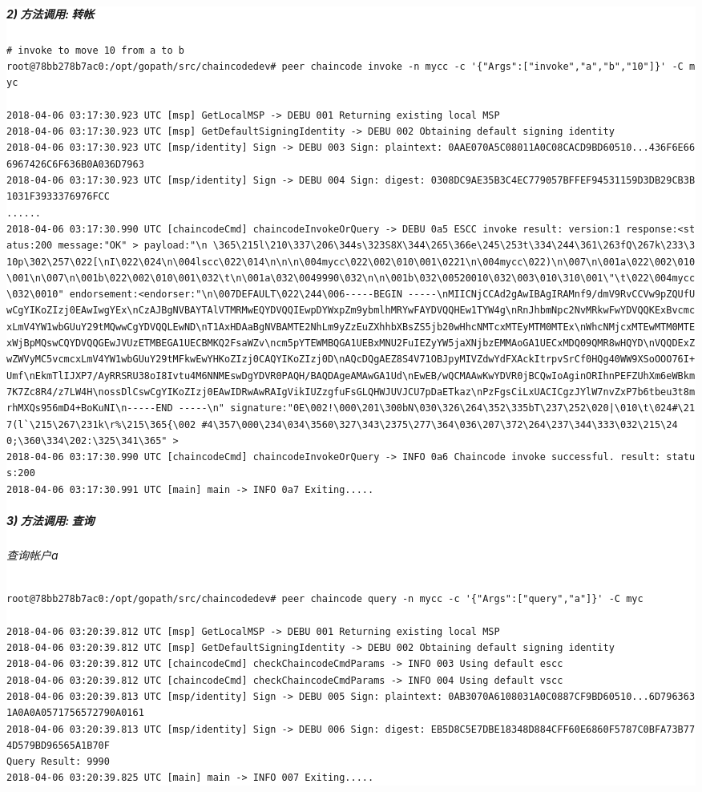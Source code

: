 ##### 2) 方法调用: 转帐

```
# invoke to move 10 from a to b
root@78bb278b7ac0:/opt/gopath/src/chaincodedev# peer chaincode invoke -n mycc -c '{"Args":["invoke","a","b","10"]}' -C myc

2018-04-06 03:17:30.923 UTC [msp] GetLocalMSP -> DEBU 001 Returning existing local MSP
2018-04-06 03:17:30.923 UTC [msp] GetDefaultSigningIdentity -> DEBU 002 Obtaining default signing identity
2018-04-06 03:17:30.923 UTC [msp/identity] Sign -> DEBU 003 Sign: plaintext: 0AAE070A5C08011A0C08CACD9BD60510...436F6E666967426C6F636B0A036D7963 
2018-04-06 03:17:30.923 UTC [msp/identity] Sign -> DEBU 004 Sign: digest: 0308DC9AE35B3C4EC779057BFFEF94531159D3DB29CB3B1031F3933376976FCC 
......
2018-04-06 03:17:30.990 UTC [chaincodeCmd] chaincodeInvokeOrQuery -> DEBU 0a5 ESCC invoke result: version:1 response:<status:200 message:"OK" > payload:"\n \365\215l\210\337\206\344s\323S8X\344\265\366e\245\253t\334\244\361\263fQ\267k\233\310p\302\257\022[\nI\022\024\n\004lscc\022\014\n\n\n\004mycc\022\002\010\001\0221\n\004mycc\022)\n\007\n\001a\022\002\010\001\n\007\n\001b\022\002\010\001\032\t\n\001a\032\0049990\032\n\n\001b\032\00520010\032\003\010\310\001\"\t\022\004mycc\032\0010" endorsement:<endorser:"\n\007DEFAULT\022\244\006-----BEGIN -----\nMIICNjCCAd2gAwIBAgIRAMnf9/dmV9RvCCVw9pZQUfUwCgYIKoZIzj0EAwIwgYEx\nCzAJBgNVBAYTAlVTMRMwEQYDVQQIEwpDYWxpZm9ybmlhMRYwFAYDVQQHEw1TYW4g\nRnJhbmNpc2NvMRkwFwYDVQQKExBvcmcxLmV4YW1wbGUuY29tMQwwCgYDVQQLEwND\nT1AxHDAaBgNVBAMTE2NhLm9yZzEuZXhhbXBsZS5jb20wHhcNMTcxMTEyMTM0MTEx\nWhcNMjcxMTEwMTM0MTExWjBpMQswCQYDVQQGEwJVUzETMBEGA1UECBMKQ2FsaWZv\ncm5pYTEWMBQGA1UEBxMNU2FuIEZyYW5jaXNjbzEMMAoGA1UECxMDQ09QMR8wHQYD\nVQQDExZwZWVyMC5vcmcxLmV4YW1wbGUuY29tMFkwEwYHKoZIzj0CAQYIKoZIzj0D\nAQcDQgAEZ8S4V71OBJpyMIVZdwYdFXAckItrpvSrCf0HQg40WW9XSoOOO76I+Umf\nEkmTlIJXP7/AyRRSRU38oI8Ivtu4M6NNMEswDgYDVR0PAQH/BAQDAgeAMAwGA1Ud\nEwEB/wQCMAAwKwYDVR0jBCQwIoAginORIhnPEFZUhXm6eWBkm7K7Zc8R4/z7LW4H\nossDlCswCgYIKoZIzj0EAwIDRwAwRAIgVikIUZzgfuFsGLQHWJUVJCU7pDaETkaz\nPzFgsCiLxUACICgzJYlW7nvZxP7b6tbeu3t8mrhMXQs956mD4+BoKuNI\n-----END -----\n" signature:"0E\002!\000\201\300bN\030\326\264\352\335bT\237\252\020|\010\t\024#\217(l`\215\267\231k\r%\215\365{\002 #4\357\000\234\034\3560\327\343\2375\277\364\036\207\372\264\237\344\333\032\215\240;\360\334\202:\325\341\365" > 
2018-04-06 03:17:30.990 UTC [chaincodeCmd] chaincodeInvokeOrQuery -> INFO 0a6 Chaincode invoke successful. result: status:200 
2018-04-06 03:17:30.991 UTC [main] main -> INFO 0a7 Exiting.....
```

##### 3) 方法调用: 查询
###### 查询帐户a

```
root@78bb278b7ac0:/opt/gopath/src/chaincodedev# peer chaincode query -n mycc -c '{"Args":["query","a"]}' -C myc

2018-04-06 03:20:39.812 UTC [msp] GetLocalMSP -> DEBU 001 Returning existing local MSP
2018-04-06 03:20:39.812 UTC [msp] GetDefaultSigningIdentity -> DEBU 002 Obtaining default signing identity
2018-04-06 03:20:39.812 UTC [chaincodeCmd] checkChaincodeCmdParams -> INFO 003 Using default escc
2018-04-06 03:20:39.812 UTC [chaincodeCmd] checkChaincodeCmdParams -> INFO 004 Using default vscc
2018-04-06 03:20:39.813 UTC [msp/identity] Sign -> DEBU 005 Sign: plaintext: 0AB3070A6108031A0C0887CF9BD60510...6D7963631A0A0A0571756572790A0161 
2018-04-06 03:20:39.813 UTC [msp/identity] Sign -> DEBU 006 Sign: digest: EB5D8C5E7DBE18348D884CFF60E6860F5787C0BFA73B774D579BD96565A1B70F 
Query Result: 9990
2018-04-06 03:20:39.825 UTC [main] main -> INFO 007 Exiting.....
```
